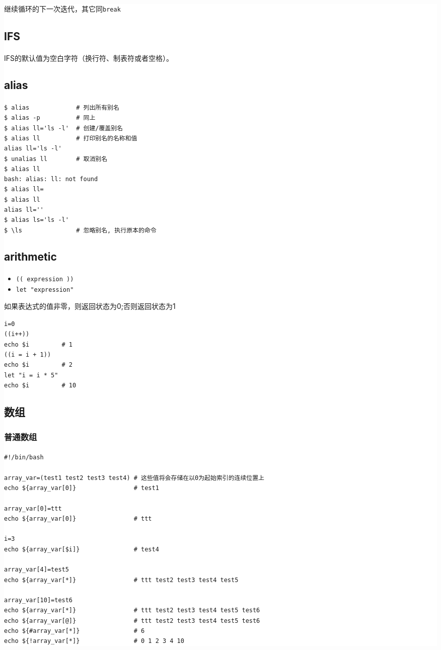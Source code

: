 继续循环的下一次迭代，其它同`break`
## IFS

IFS的默认值为空白字符（换行符、制表符或者空格）。

## alias

```shell
$ alias             # 列出所有别名
$ alias -p          # 同上
$ alias ll='ls -l'  # 创建/覆盖别名
$ alias ll          # 打印别名的名称和值
alias ll='ls -l'
$ unalias ll        # 取消别名
$ alias ll
bash: alias: ll: not found
$ alias ll=
$ alias ll
alias ll=''
$ alias ls='ls -l'
$ \ls               # 忽略别名, 执行原本的命令
```

## arithmetic

+ `(( expression ))`
+ `let "expression"`

如果表达式的值非零，则返回状态为0;否则返回状态为1

```shell
i=0
((i++))
echo $i         # 1
((i = i + 1))
echo $i         # 2
let "i = i * 5"
echo $i         # 10
```

## 数组

### 普通数组

```shell
#!/bin/bash

array_var=(test1 test2 test3 test4) # 这些值将会存储在以0为起始索引的连续位置上
echo ${array_var[0]}                # test1

array_var[0]=ttt
echo ${array_var[0]}                # ttt

i=3
echo ${array_var[$i]}               # test4

array_var[4]=test5
echo ${array_var[*]}                # ttt test2 test3 test4 test5

array_var[10]=test6
echo ${array_var[*]}                # ttt test2 test3 test4 test5 test6
echo ${array_var[@]}                # ttt test2 test3 test4 test5 test6
echo ${#array_var[*]}               # 6
echo ${!array_var[*]}               # 0 1 2 3 4 10
```